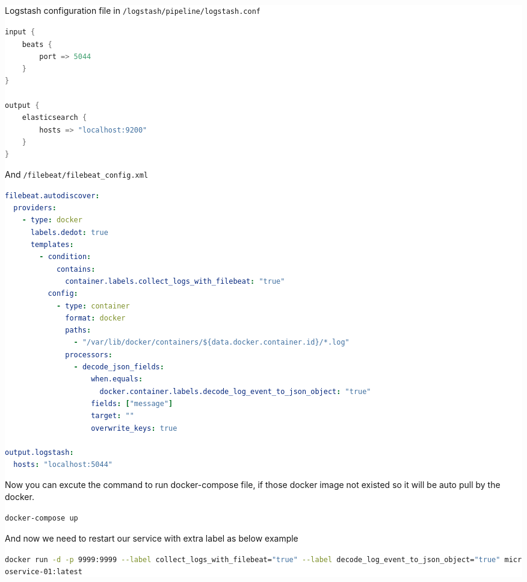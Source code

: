 Logstash configuration file in `/logstash/pipeline/logstash.conf`
```java
input {
    beats {
        port => 5044
    }
}

output {
    elasticsearch {
        hosts => "localhost:9200"
    }
}
```

And `/filebeat/filebeat_config.xml`
```yml
filebeat.autodiscover:
  providers:
    - type: docker
      labels.dedot: true
      templates:
        - condition:
            contains:
              container.labels.collect_logs_with_filebeat: "true"
          config:
            - type: container
              format: docker
              paths:
                - "/var/lib/docker/containers/${data.docker.container.id}/*.log"
              processors:
                - decode_json_fields:
                    when.equals:
                      docker.container.labels.decode_log_event_to_json_object: "true"
                    fields: ["message"]
                    target: ""
                    overwrite_keys: true

output.logstash:
  hosts: "localhost:5044"
```

Now you can excute the command to run docker-compose file, if those docker image not existed so it will be auto pull by the docker.
```bash
docker-compose up
```

And now we need to restart our service with extra label as below example
```bash
docker run -d -p 9999:9999 --label collect_logs_with_filebeat="true" --label decode_log_event_to_json_object="true" microservice-01:latest
```


[vid.part-1]: https://www.youtube.com/watch?v=lhEPJRZkbrw
[img.spring-microservices]: /misc/img/spring-microservices.png
[img.part-1-screen-01]: /misc/img/part-1-screen-01.png
[img.part-1-screen-02]: /misc/img/part-1-screen-02.png
[img.part-1-screen-03]: /misc/img/part-1-screen-03.png
[img.resilience4j-circuit-breaker]: /misc/img/resilience4j-circuit-breaker.jpg
[spring-initializr]: https://start.spring.io/
[spring-cloud-circuit-breaker]: https://docs.spring.io/spring-cloud-circuitbreaker/docs/current/reference/html/
[resilience4j]: https://resilience4j.readme.io/docs/circuitbreaker
[eureka]: https://docs.spring.io/spring-cloud-netflix/docs/current/reference/html/
[img.part-2-screen-01]: /misc/img/part-2-screen-01.png
[img.part-2-screen-02]: /misc/img/part-2-screen-02.png
[img.part-3-screen-01]: /misc/img/part-3-screen-01.png
[img.part-3-screen-02]: /misc/img/part-3-screen-02.png
[img.part-3-screen-03]: /misc/img/part-3-screen-03.png
[img.part-3-screen-04]: /misc/img/part-3-screen-04.png
[img.part-3-screen-05]: /misc/img/part-3-screen-05.png
[img.part-3-screen-06]: /misc/img/part-3-screen-06.png
[img.part-3-screen-07]: /misc/img/part-3-screen-07.png
[img.part-3-screen-08]: /misc/img/part-3-screen-08.png
[img.part-3-screen-09]: /misc/img/part-3-screen-09.png
[img.part-3-screen-10]: /misc/img/part-3-screen-10.png
[img.part-3-screen-11]: /misc/img/part-3-screen-11.png
[img.part-3-screen-12]: /misc/img/part-3-screen-12.png
[img.part-3-screen-13]: /misc/img/part-3-screen-13.png
[spring-cloud-gateway]: https://docs.spring.io/spring-cloud-gateway/docs/current/reference/html/
[docker-desktop]: https://www.docker.com/products/docker-desktop
[img.download-docker]: /misc/img/part-3-screen-04.png
[prometheus]: https://prometheus.io/docs/introduction/overview/
[grafana]: https://grafana.com/grafana/
[img.part-4-screen-01]: /misc/img/part-4-screen-01.png
[img.part-4-screen-02]: /misc/img/part-4-screen-02.png
[img.part-4-screen-03]: /misc/img/part-4-screen-03.png
[img.part-4-screen-04]: /misc/img/part-4-screen-04.png
[img.part-4-screen-05]: /misc/img/part-4-screen-05.png
[img.part-4-screen-06]: /misc/img/part-4-screen-06.png
[img.part-4-screen-07]: /misc/img/part-4-screen-07.png
[img.part-4-screen-08]: /misc/img/part-4-screen-08.png
[img.part-5-screen-01]: /misc/img/part-5-screen-01.png
[img.part-5-screen-02]: /misc/img/part-5-screen-02.png
[img.part-5-screen-03]: /misc/img/part-5-screen-03.png
[img.part-5-screen-04]: /misc/img/part-5-screen-04.png
[img.part-5-screen-05]: /misc/img/part-5-screen-05.png
[img.part-5-screen-06]: /misc/img/part-5-screen-06.png
[logstash]: https://www.elastic.co/logstash/
[filebeat]: https://www.elastic.co/beats/filebeat
[elasticsearch]: https://www.elastic.co/elastic-stack/
[kibana]: https://www.elastic.co/kibana/